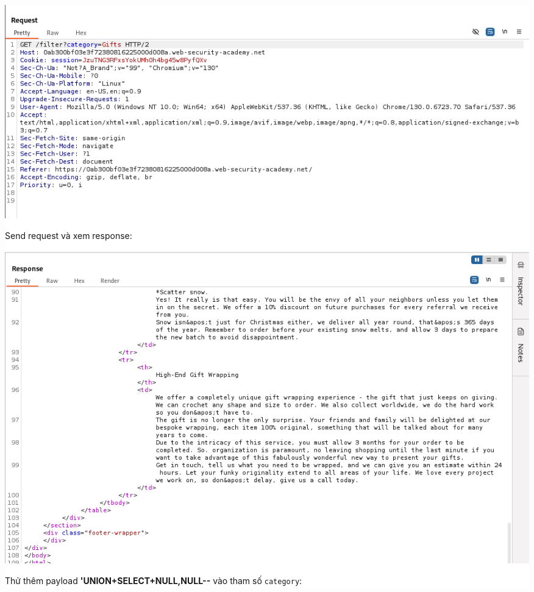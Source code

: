 ![img](https://github.com/DucThinh47/PortSwigger/blob/main/SQL-injection/images/image71.png?raw=true)

Send request và xem response: 

![img](https://github.com/DucThinh47/PortSwigger/blob/main/SQL-injection/images/image72.png?raw=true)

Thử thêm payload **'UNION+SELECT+NULL,NULL--** vào tham số `category`: 
